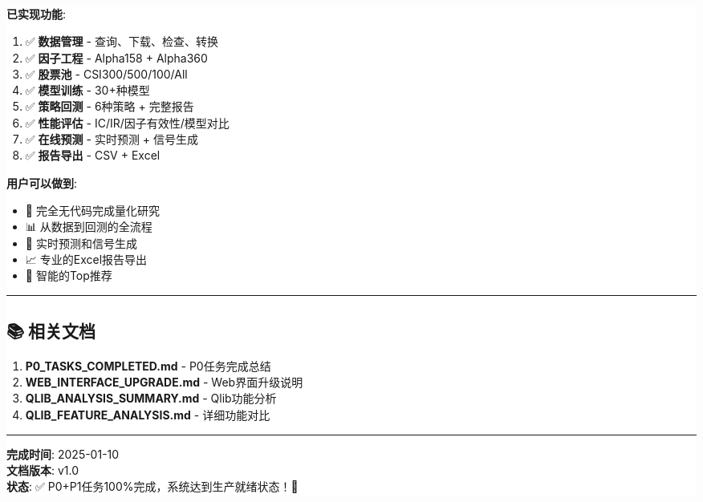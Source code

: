 **已实现功能**:
1. ✅ **数据管理** - 查询、下载、检查、转换
2. ✅ **因子工程** - Alpha158 + Alpha360
3. ✅ **股票池** - CSI300/500/100/All
4. ✅ **模型训练** - 30+种模型
5. ✅ **策略回测** - 6种策略 + 完整报告
6. ✅ **性能评估** - IC/IR/因子有效性/模型对比
7. ✅ **在线预测** - 实时预测 + 信号生成
8. ✅ **报告导出** - CSV + Excel

**用户可以做到**:
- 💯 完全无代码完成量化研究
- 📊 从数据到回测的全流程
- 🔮 实时预测和信号生成
- 📈 专业的Excel报告导出
- 🎯 智能的Top推荐

---

## 📚 相关文档

1. **P0_TASKS_COMPLETED.md** - P0任务完成总结
2. **WEB_INTERFACE_UPGRADE.md** - Web界面升级说明
3. **QLIB_ANALYSIS_SUMMARY.md** - Qlib功能分析
4. **QLIB_FEATURE_ANALYSIS.md** - 详细功能对比

---

**完成时间**: 2025-01-10  
**文档版本**: v1.0  
**状态**: ✅ P0+P1任务100%完成，系统达到生产就绪状态！🚀
